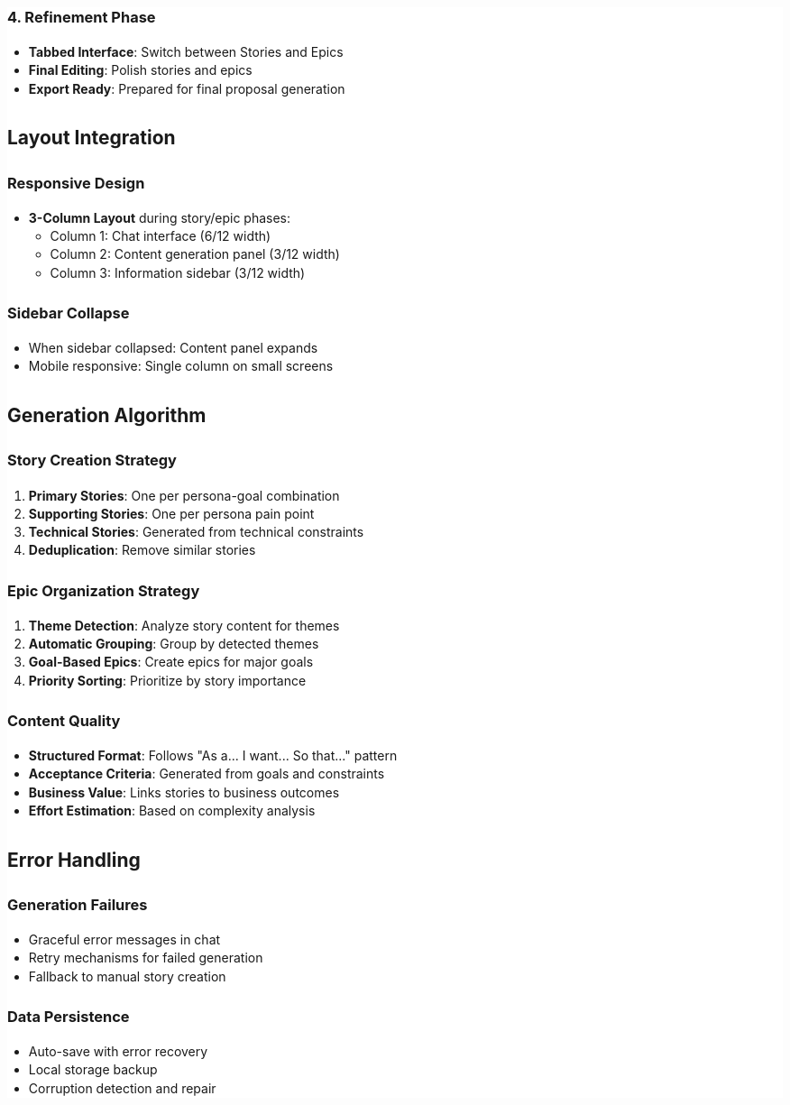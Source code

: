 ### 4. Refinement Phase
- **Tabbed Interface**: Switch between Stories and Epics
- **Final Editing**: Polish stories and epics
- **Export Ready**: Prepared for final proposal generation

## Layout Integration

### Responsive Design
- **3-Column Layout** during story/epic phases:
  - Column 1: Chat interface (6/12 width)
  - Column 2: Content generation panel (3/12 width)  
  - Column 3: Information sidebar (3/12 width)

### Sidebar Collapse
- When sidebar collapsed: Content panel expands
- Mobile responsive: Single column on small screens

## Generation Algorithm

### Story Creation Strategy
1. **Primary Stories**: One per persona-goal combination
2. **Supporting Stories**: One per persona pain point
3. **Technical Stories**: Generated from technical constraints
4. **Deduplication**: Remove similar stories

### Epic Organization Strategy
1. **Theme Detection**: Analyze story content for themes
2. **Automatic Grouping**: Group by detected themes
3. **Goal-Based Epics**: Create epics for major goals
4. **Priority Sorting**: Prioritize by story importance

### Content Quality
- **Structured Format**: Follows "As a... I want... So that..." pattern
- **Acceptance Criteria**: Generated from goals and constraints
- **Business Value**: Links stories to business outcomes
- **Effort Estimation**: Based on complexity analysis

## Error Handling

### Generation Failures
- Graceful error messages in chat
- Retry mechanisms for failed generation
- Fallback to manual story creation

### Data Persistence
- Auto-save with error recovery
- Local storage backup
- Corruption detection and repair
